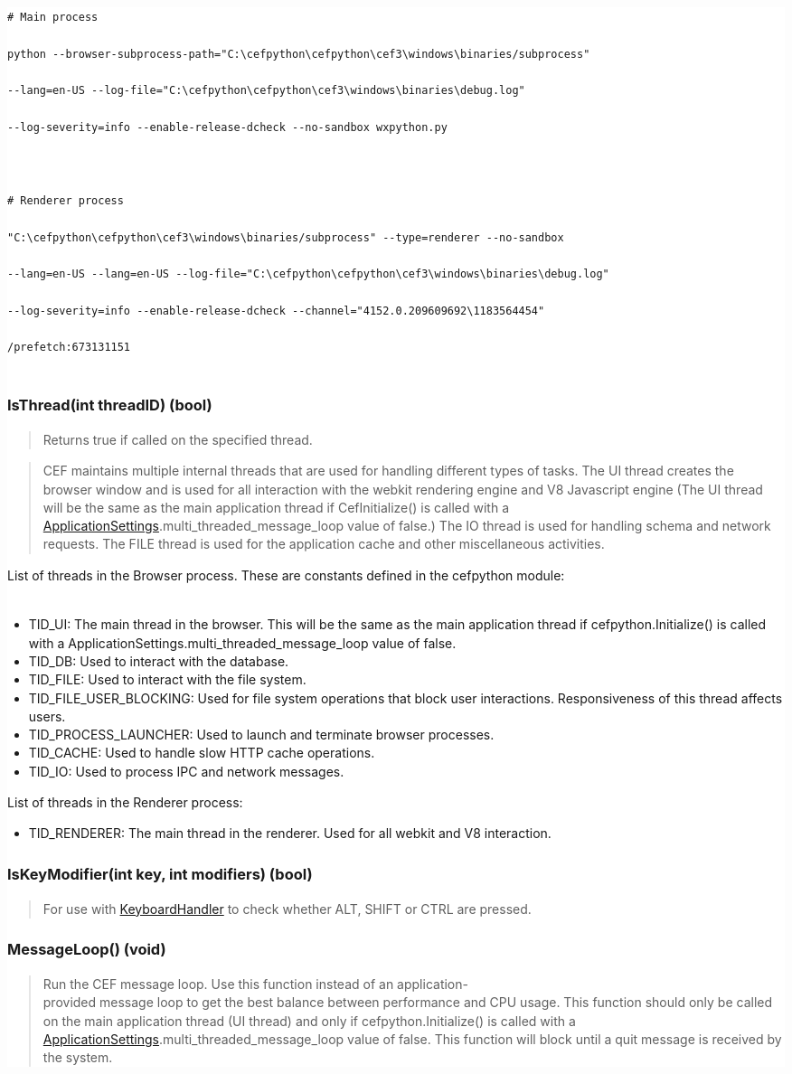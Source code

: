 <pre><code># Main process<br>
python --browser-subprocess-path="C:\cefpython\cefpython\cef3\windows\binaries/subprocess"<br>
--lang=en-US --log-file="C:\cefpython\cefpython\cef3\windows\binaries\debug.log"<br>
--log-severity=info --enable-release-dcheck --no-sandbox wxpython.py<br>
<br>
# Renderer process<br>
"C:\cefpython\cefpython\cef3\windows\binaries/subprocess" --type=renderer --no-sandbox<br>
--lang=en-US --lang=en-US --log-file="C:\cefpython\cefpython\cef3\windows\binaries\debug.log"<br>
--log-severity=info --enable-release-dcheck --channel="4152.0.209609692\1183564454"<br>
/prefetch:673131151<br>
</code></pre>

<h3>IsThread(int threadID) (bool)</h3>

<blockquote>Returns true if called on the specified thread.</blockquote>

<blockquote>CEF maintains multiple internal threads that are used for handling different types of tasks. The UI thread creates the browser window and is used for all interaction with the webkit rendering engine and V8 Javascript engine (The UI thread will be the same as the main application thread if CefInitialize() is called with a <a href='ApplicationSettings.md'>ApplicationSettings</a>.multi_threaded_message_loop value of false.) The IO thread is used for handling schema and network requests. The FILE thread is used for the application cache and other miscellaneous activities.</blockquote>

List of threads in the Browser process. These are constants defined in the cefpython module:<br>
<br>
<ul><li>TID_UI: The main thread in the browser. This will be the same as the main application thread if cefpython.Initialize() is called with a ApplicationSettings.multi_threaded_message_loop value of false.<br>
</li><li>TID_DB: Used to interact with the database.<br>
</li><li>TID_FILE: Used to interact with the file system.<br>
</li><li>TID_FILE_USER_BLOCKING: Used for file system operations that block user interactions. Responsiveness of this thread affects users.<br>
</li><li>TID_PROCESS_LAUNCHER: Used to launch and terminate browser processes.<br>
</li><li>TID_CACHE: Used to handle slow HTTP cache operations.<br>
</li><li>TID_IO: Used to process IPC and network messages.</li></ul>

List of threads in the Renderer process:<br>
<ul><li>TID_RENDERER: The main thread in the renderer. Used for all webkit and V8 interaction.</li></ul>

<h3>IsKeyModifier(int key, int modifiers) (bool)</h3>

<blockquote>For use with <a href='KeyboardHandler.md'>KeyboardHandler</a> to check whether ALT, SHIFT or CTRL are pressed.</blockquote>

<h3>MessageLoop() (void)</h3>

<blockquote>Run the CEF message loop. Use this function instead of an application-<br>
provided message loop to get the best balance between performance and CPU usage. This function should only be called on the main application thread (UI thread) and only if cefpython.Initialize() is called with a<br>
<a href='ApplicationSettings.md'>ApplicationSettings</a>.multi_threaded_message_loop value of false. This function will block until a quit message is received by the system.</blockquote>
